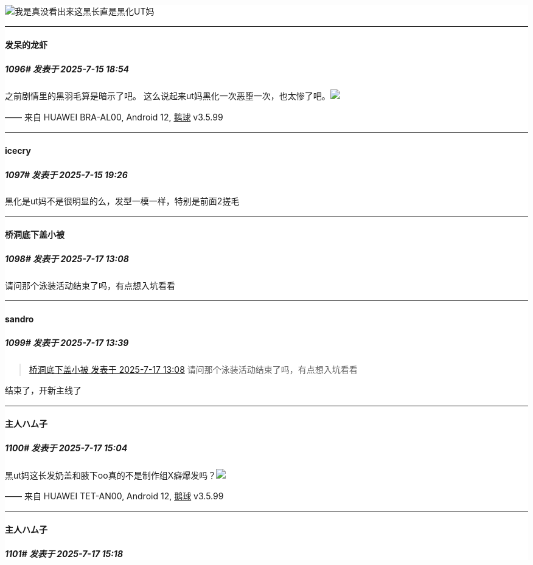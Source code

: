 <img src="https://static.stage1st.com/image/smiley/face2017/067.png" referrerpolicy="no-referrer">我是真没看出来这黑长直是黑化UT妈


*****

####  发呆的龙虾  
##### 1096#       发表于 2025-7-15 18:54

之前剧情里的黑羽毛算是暗示了吧。
这么说起来ut妈黑化一次恶堕一次，也太惨了吧。<img src="https://static.stage1st.com/image/smiley/face2017/053.png" referrerpolicy="no-referrer">

—— 来自 HUAWEI BRA-AL00, Android 12, [鹅球](https://www.pgyer.com/GcUxKd4w) v3.5.99


*****

####  icecry  
##### 1097#       发表于 2025-7-15 19:26

黑化是ut妈不是很明显的么，发型一模一样，特别是前面2搓毛


*****

####  桥洞底下盖小被  
##### 1098#       发表于 2025-7-17 13:08

请问那个泳装活动结束了吗，有点想入坑看看


*****

####  sandro  
##### 1099#       发表于 2025-7-17 13:39

<blockquote><a href="httphttps://stage1st.com/2b/forum.php?mod=redirect&amp;goto=findpost&amp;pid=68112471&amp;ptid=2141164" target="_blank">桥洞底下盖小被 发表于 2025-7-17 13:08</a>
请问那个泳装活动结束了吗，有点想入坑看看</blockquote>
结束了，开新主线了


*****

####  主人ハム子  
##### 1100#       发表于 2025-7-17 15:04

黑ut妈这长发奶盖和腋下oo真的不是制作组X癖爆发吗？<img src="https://static.stage1st.com/image/smiley/face2017/053.png" referrerpolicy="no-referrer">

—— 来自 HUAWEI TET-AN00, Android 12, [鹅球](https://www.pgyer.com/GcUxKd4w) v3.5.99


*****

####  主人ハム子  
##### 1101#       发表于 2025-7-17 15:18
